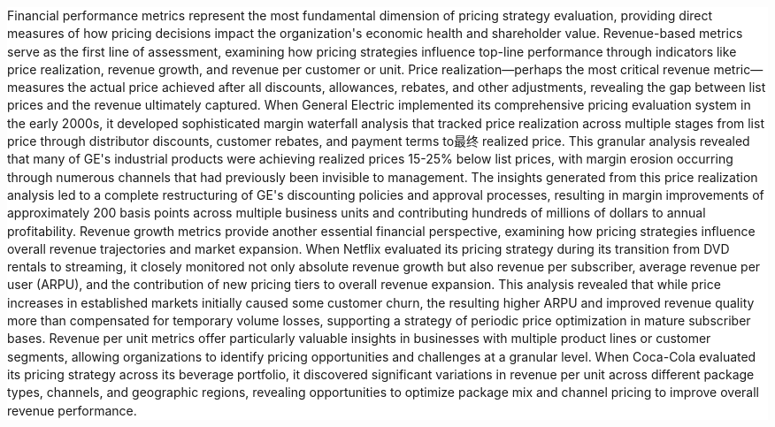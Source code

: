 Financial performance metrics represent the most fundamental dimension of pricing strategy evaluation, providing direct measures of how pricing decisions impact the organization's economic health and shareholder value. Revenue-based metrics serve as the first line of assessment, examining how pricing strategies influence top-line performance through indicators like price realization, revenue growth, and revenue per customer or unit. Price realization—perhaps the most critical revenue metric—measures the actual price achieved after all discounts, allowances, rebates, and other adjustments, revealing the gap between list prices and the revenue ultimately captured. When General Electric implemented its comprehensive pricing evaluation system in the early 2000s, it developed sophisticated margin waterfall analysis that tracked price realization across multiple stages from list price through distributor discounts, customer rebates, and payment terms to最终 realized price. This granular analysis revealed that many of GE's industrial products were achieving realized prices 15-25% below list prices, with margin erosion occurring through numerous channels that had previously been invisible to management. The insights generated from this price realization analysis led to a complete restructuring of GE's discounting policies and approval processes, resulting in margin improvements of approximately 200 basis points across multiple business units and contributing hundreds of millions of dollars to annual profitability. Revenue growth metrics provide another essential financial perspective, examining how pricing strategies influence overall revenue trajectories and market expansion. When Netflix evaluated its pricing strategy during its transition from DVD rentals to streaming, it closely monitored not only absolute revenue growth but also revenue per subscriber, average revenue per user (ARPU), and the contribution of new pricing tiers to overall revenue expansion. This analysis revealed that while price increases in established markets initially caused some customer churn, the resulting higher ARPU and improved revenue quality more than compensated for temporary volume losses, supporting a strategy of periodic price optimization in mature subscriber bases. Revenue per unit metrics offer particularly valuable insights in businesses with multiple product lines or customer segments, allowing organizations to identify pricing opportunities and challenges at a granular level. When Coca-Cola evaluated its pricing strategy across its beverage portfolio, it discovered significant variations in revenue per unit across different package types, channels, and geographic regions, revealing opportunities to optimize package mix and channel pricing to improve overall revenue performance.
